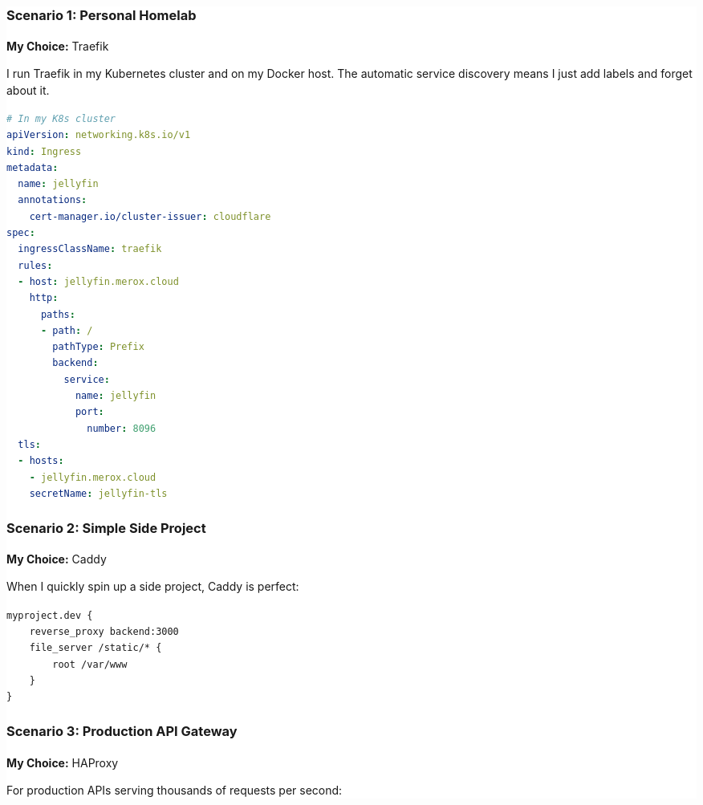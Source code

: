 ### Scenario 1: Personal Homelab

**My Choice:** Traefik

I run Traefik in my Kubernetes cluster and on my Docker host. The automatic service discovery means I just add labels and forget about it.

```yaml
# In my K8s cluster
apiVersion: networking.k8s.io/v1
kind: Ingress
metadata:
  name: jellyfin
  annotations:
    cert-manager.io/cluster-issuer: cloudflare
spec:
  ingressClassName: traefik
  rules:
  - host: jellyfin.merox.cloud
    http:
      paths:
      - path: /
        pathType: Prefix
        backend:
          service:
            name: jellyfin
            port:
              number: 8096
  tls:
  - hosts:
    - jellyfin.merox.cloud
    secretName: jellyfin-tls
```

### Scenario 2: Simple Side Project

**My Choice:** Caddy

When I quickly spin up a side project, Caddy is perfect:

```caddy
myproject.dev {
    reverse_proxy backend:3000
    file_server /static/* {
        root /var/www
    }
}
```

### Scenario 3: Production API Gateway

**My Choice:** HAProxy

For production APIs serving thousands of requests per second:
